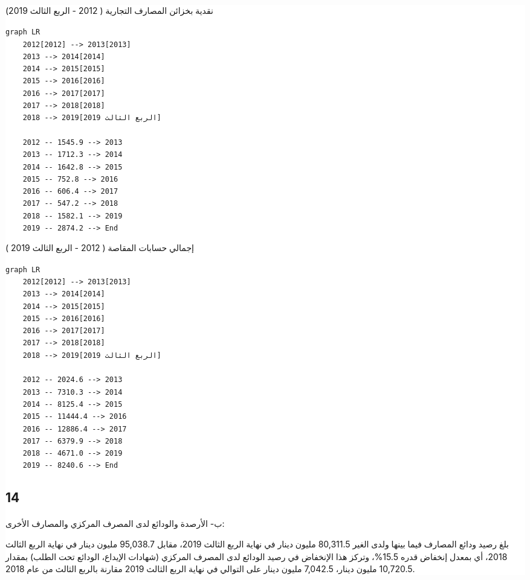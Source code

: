 نقدية بخزائن المصارف التجارية
( 2012 - الربع الثالث 2019)

```mermaid
graph LR
    2012[2012] --> 2013[2013]
    2013 --> 2014[2014]
    2014 --> 2015[2015]
    2015 --> 2016[2016]
    2016 --> 2017[2017]
    2017 --> 2018[2018]
    2018 --> 2019[الربع الثالث 2019]

    2012 -- 1545.9 --> 2013
    2013 -- 1712.3 --> 2014
    2014 -- 1642.8 --> 2015
    2015 -- 752.8 --> 2016
    2016 -- 606.4 --> 2017
    2017 -- 547.2 --> 2018
    2018 -- 1582.1 --> 2019
    2019 -- 2874.2 --> End
```

إجمالي حسابات المقاصة
( 2012 - الربع الثالث 2019 )

```mermaid
graph LR
    2012[2012] --> 2013[2013]
    2013 --> 2014[2014]
    2014 --> 2015[2015]
    2015 --> 2016[2016]
    2016 --> 2017[2017]
    2017 --> 2018[2018]
    2018 --> 2019[الربع الثالث 2019]

    2012 -- 2024.6 --> 2013
    2013 -- 7310.3 --> 2014
    2014 -- 8125.4 --> 2015
    2015 -- 11444.4 --> 2016
    2016 -- 12886.4 --> 2017
    2017 -- 6379.9 --> 2018
    2018 -- 4671.0 --> 2019
    2019 -- 8240.6 --> End
```

14
---
ب- الأرصدة والودائع لدى المصرف المركزي والمصارف الأخرى:

بلغ رصيد ودائع المصارف فيما بينها ولدى الغير 80,311.5 مليون دينار في نهاية الربع الثالث 2019، مقابل 95,038.7 مليون دينار في نهاية الربع الثالث 2018، أي بمعدل إنخفاض قدره 15.5%، وتركز هذا الإنخفاض في رصيد الودائع لدى المصرف المركزي (شهادات الإيداع، الودائع تحت الطلب) بمقدار 10,720.5 مليون دينار، 7,042.5 مليون دينار على التوالي في نهاية الربع الثالث 2019 مقارنة بالربع الثالث من عام 2018.
